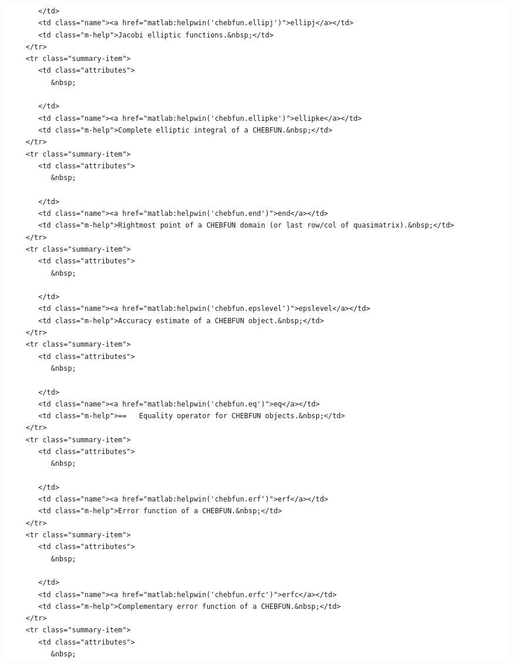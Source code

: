             </td>
            <td class="name"><a href="matlab:helpwin('chebfun.ellipj')">ellipj</a></td>
            <td class="m-help">Jacobi elliptic functions.&nbsp;</td>
         </tr>
         <tr class="summary-item">
            <td class="attributes">
               &nbsp;
               
            </td>
            <td class="name"><a href="matlab:helpwin('chebfun.ellipke')">ellipke</a></td>
            <td class="m-help">Complete elliptic integral of a CHEBFUN.&nbsp;</td>
         </tr>
         <tr class="summary-item">
            <td class="attributes">
               &nbsp;
               
            </td>
            <td class="name"><a href="matlab:helpwin('chebfun.end')">end</a></td>
            <td class="m-help">Rightmost point of a CHEBFUN domain (or last row/col of quasimatrix).&nbsp;</td>
         </tr>
         <tr class="summary-item">
            <td class="attributes">
               &nbsp;
               
            </td>
            <td class="name"><a href="matlab:helpwin('chebfun.epslevel')">epslevel</a></td>
            <td class="m-help">Accuracy estimate of a CHEBFUN object.&nbsp;</td>
         </tr>
         <tr class="summary-item">
            <td class="attributes">
               &nbsp;
               
            </td>
            <td class="name"><a href="matlab:helpwin('chebfun.eq')">eq</a></td>
            <td class="m-help">==   Equality operator for CHEBFUN objects.&nbsp;</td>
         </tr>
         <tr class="summary-item">
            <td class="attributes">
               &nbsp;
               
            </td>
            <td class="name"><a href="matlab:helpwin('chebfun.erf')">erf</a></td>
            <td class="m-help">Error function of a CHEBFUN.&nbsp;</td>
         </tr>
         <tr class="summary-item">
            <td class="attributes">
               &nbsp;
               
            </td>
            <td class="name"><a href="matlab:helpwin('chebfun.erfc')">erfc</a></td>
            <td class="m-help">Complementary error function of a CHEBFUN.&nbsp;</td>
         </tr>
         <tr class="summary-item">
            <td class="attributes">
               &nbsp;
               
